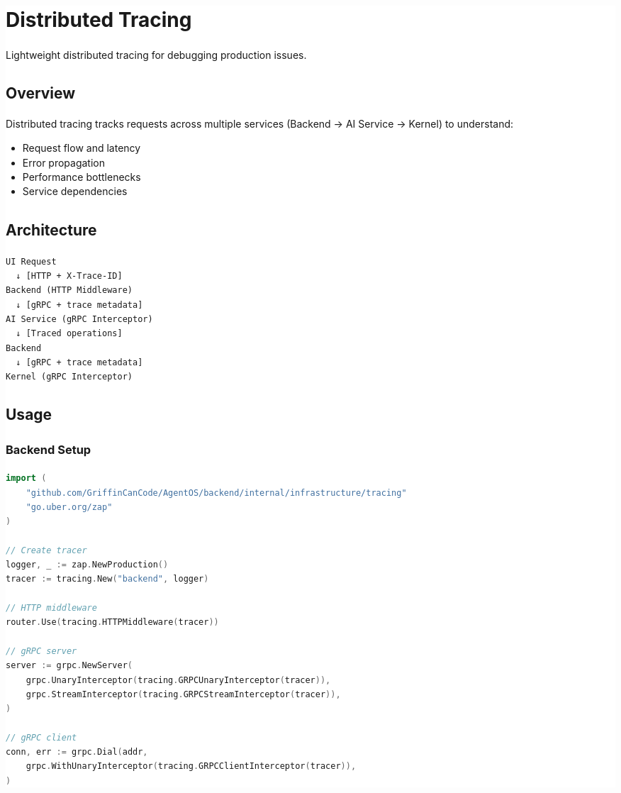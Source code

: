 # Distributed Tracing

Lightweight distributed tracing for debugging production issues.

## Overview

Distributed tracing tracks requests across multiple services (Backend → AI Service → Kernel) to understand:
- Request flow and latency
- Error propagation
- Performance bottlenecks
- Service dependencies

## Architecture

```
UI Request
  ↓ [HTTP + X-Trace-ID]
Backend (HTTP Middleware)
  ↓ [gRPC + trace metadata]
AI Service (gRPC Interceptor)
  ↓ [Traced operations]
Backend
  ↓ [gRPC + trace metadata]  
Kernel (gRPC Interceptor)
```

## Usage

### Backend Setup

```go
import (
    "github.com/GriffinCanCode/AgentOS/backend/internal/infrastructure/tracing"
    "go.uber.org/zap"
)

// Create tracer
logger, _ := zap.NewProduction()
tracer := tracing.New("backend", logger)

// HTTP middleware
router.Use(tracing.HTTPMiddleware(tracer))

// gRPC server
server := grpc.NewServer(
    grpc.UnaryInterceptor(tracing.GRPCUnaryInterceptor(tracer)),
    grpc.StreamInterceptor(tracing.GRPCStreamInterceptor(tracer)),
)

// gRPC client
conn, err := grpc.Dial(addr,
    grpc.WithUnaryInterceptor(tracing.GRPCClientInterceptor(tracer)),
)
```
